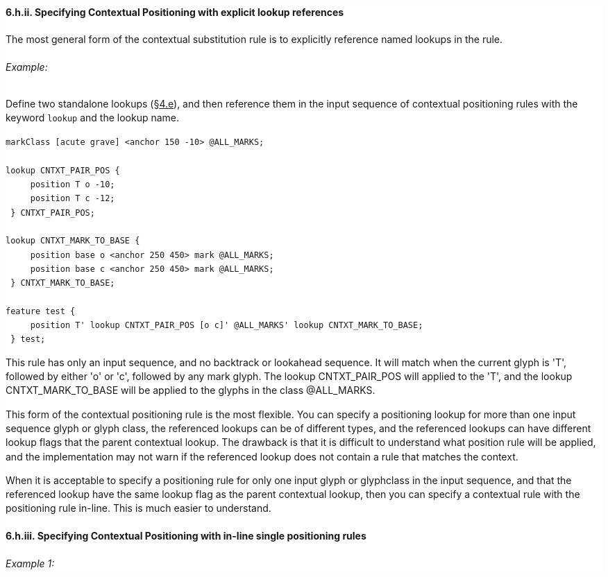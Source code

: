 <a name="6.h.ii"></a>
#### 6.h.ii. Specifying Contextual Positioning with explicit lookup references

The most general form of the contextual substitution rule is to explicitly
reference named lookups in the rule.

###### Example:
Define two standalone lookups (§[4.e](#4.e)), and then reference them in the
input sequence of contextual positioning rules with the keyword `lookup` and the
lookup name.

```fea
markClass [acute grave] <anchor 150 -10> @ALL_MARKS;

lookup CNTXT_PAIR_POS {
     position T o -10;
     position T c -12;
 } CNTXT_PAIR_POS;

lookup CNTXT_MARK_TO_BASE {
     position base o <anchor 250 450> mark @ALL_MARKS;
     position base c <anchor 250 450> mark @ALL_MARKS;
 } CNTXT_MARK_TO_BASE;

feature test {
     position T' lookup CNTXT_PAIR_POS [o c]' @ALL_MARKS' lookup CNTXT_MARK_TO_BASE;
 } test;
```

This rule has only an input sequence, and no backtrack or lookahead sequence. It
will match when the current glyph is 'T', followed by either 'o' or 'c',
followed by any mark glyph. The lookup CNTXT_PAIR_POS will applied to the 'T',
and the lookup CNTXT_MARK_TO_BASE will be applied to the glyphs in the class
@ALL_MARKS.

This form of the contextual positioning rule is the most flexible. You can
specify a positioning lookup for more than one input sequence glyph or glyph
class, the referenced lookups can be of different types, and the referenced
lookups can have different lookup flags that the parent contextual lookup. The
drawback is that it is difficult to understand what position rule will be
applied, and the implementation may not warn if the referenced lookup does not
contain a rule that matches the context.

When it is acceptable to specify a positioning rule for only one input glyph or
glyphclass in the input sequence, and that the referenced lookup have the same
lookup flag as the parent contextual lookup, then you can specify a contextual
rule with the positioning rule in-line. This is much easier to understand.

<a name="6.h.iii"></a>
#### 6.h.iii. Specifying Contextual Positioning with in-line single positioning rules

###### Example 1:
